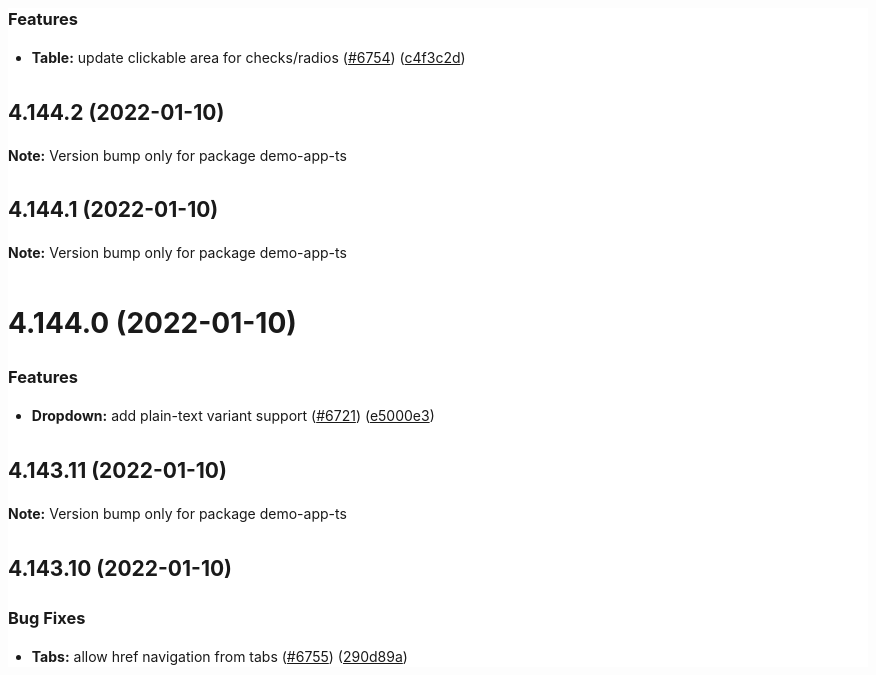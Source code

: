 
### Features

* **Table:** update clickable area for checks/radios ([#6754](https://github.com/patternfly/patternfly-react/issues/6754)) ([c4f3c2d](https://github.com/patternfly/patternfly-react/commit/c4f3c2d7f515e3d6ad73d8b52238ca426281469a))





## 4.144.2 (2022-01-10)

**Note:** Version bump only for package demo-app-ts





## 4.144.1 (2022-01-10)

**Note:** Version bump only for package demo-app-ts





# 4.144.0 (2022-01-10)


### Features

* **Dropdown:** add plain-text variant support ([#6721](https://github.com/patternfly/patternfly-react/issues/6721)) ([e5000e3](https://github.com/patternfly/patternfly-react/commit/e5000e36194e36b9c6ae49efdb0a513125efcb70))





## 4.143.11 (2022-01-10)

**Note:** Version bump only for package demo-app-ts





## 4.143.10 (2022-01-10)


### Bug Fixes

* **Tabs:** allow href navigation from tabs ([#6755](https://github.com/patternfly/patternfly-react/issues/6755)) ([290d89a](https://github.com/patternfly/patternfly-react/commit/290d89aed2dd4517db9859cc80ef2745cb8a779b))




